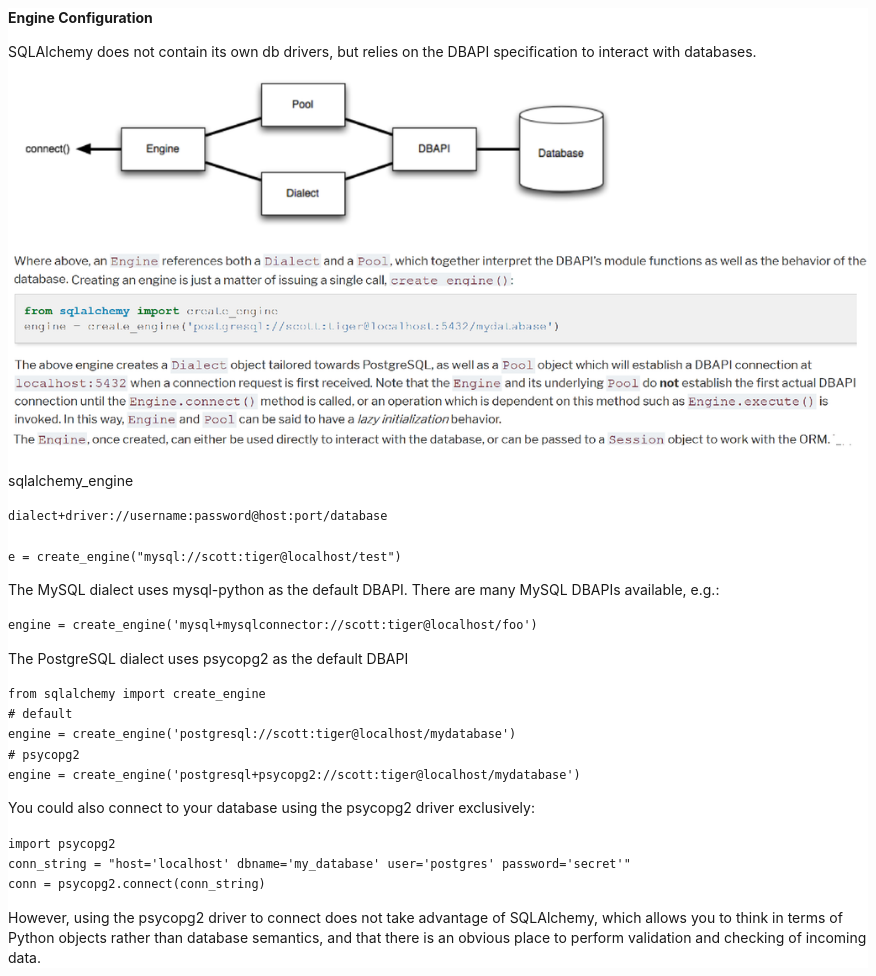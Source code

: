 **Engine Configuration**

SQLAlchemy does not contain its own db drivers, but relies on the DBAPI specification to interact with databases.

![](../images/sqlalchemy_engine.png)

sqlalchemy_engine

    dialect+driver://username:password@host:port/database

    e = create_engine("mysql://scott:tiger@localhost/test")

The MySQL dialect uses mysql-python as the default DBAPI. There are many MySQL DBAPIs available, e.g.:

    engine = create_engine('mysql+mysqlconnector://scott:tiger@localhost/foo')

The PostgreSQL dialect uses psycopg2 as the default DBAPI

    from sqlalchemy import create_engine
    # default
    engine = create_engine('postgresql://scott:tiger@localhost/mydatabase')
    # psycopg2
    engine = create_engine('postgresql+psycopg2://scott:tiger@localhost/mydatabase')

You could also connect to your database using the psycopg2 driver exclusively:

    import psycopg2
    conn_string = "host='localhost' dbname='my_database' user='postgres' password='secret'"
    conn = psycopg2.connect(conn_string)

However, using the psycopg2 driver to connect does not take advantage of SQLAlchemy, which allows you to think in terms of Python objects rather than database semantics, and that there is an obvious place to perform validation and checking of incoming data.
